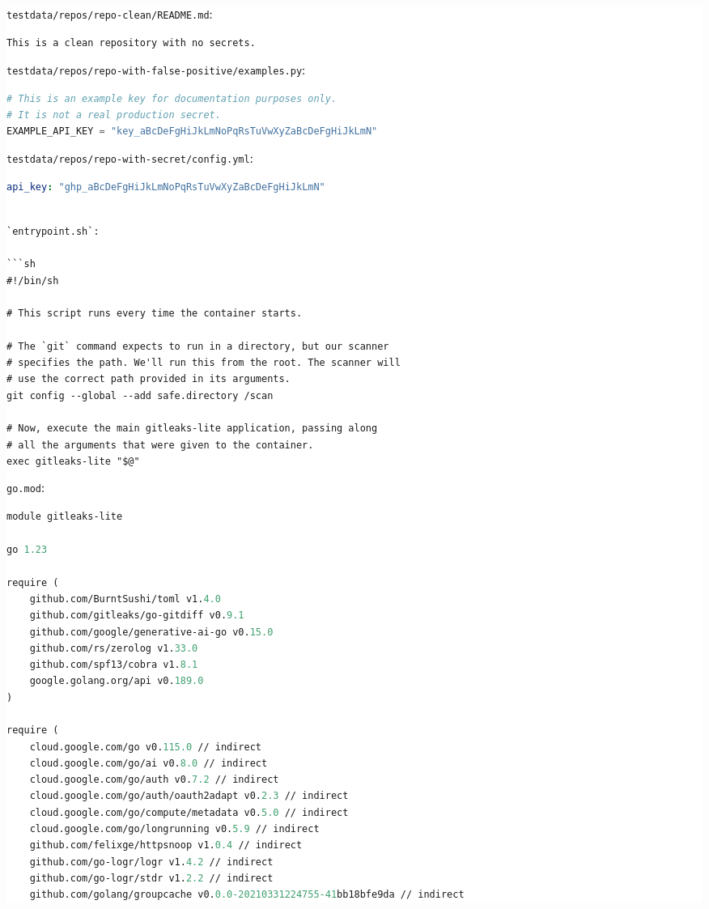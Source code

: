 `testdata/repos/repo-clean/README.md`:

```md
This is a clean repository with no secrets.

```

`testdata/repos/repo-with-false-positive/examples.py`:

```py
# This is an example key for documentation purposes only.
# It is not a real production secret.
EXAMPLE_API_KEY = "key_aBcDeFgHiJkLmNoPqRsTuVwXyZaBcDeFgHiJkLmN"

```

`testdata/repos/repo-with-secret/config.yml`:

```yml
api_key: "ghp_aBcDeFgHiJkLmNoPqRsTuVwXyZaBcDeFgHiJkLmN"

```
```

`entrypoint.sh`:

```sh
#!/bin/sh

# This script runs every time the container starts.

# The `git` command expects to run in a directory, but our scanner
# specifies the path. We'll run this from the root. The scanner will
# use the correct path provided in its arguments.
git config --global --add safe.directory /scan

# Now, execute the main gitleaks-lite application, passing along
# all the arguments that were given to the container.
exec gitleaks-lite "$@"

```

`go.mod`:

```mod
module gitleaks-lite

go 1.23

require (
	github.com/BurntSushi/toml v1.4.0
	github.com/gitleaks/go-gitdiff v0.9.1
	github.com/google/generative-ai-go v0.15.0
	github.com/rs/zerolog v1.33.0
	github.com/spf13/cobra v1.8.1
	google.golang.org/api v0.189.0
)

require (
	cloud.google.com/go v0.115.0 // indirect
	cloud.google.com/go/ai v0.8.0 // indirect
	cloud.google.com/go/auth v0.7.2 // indirect
	cloud.google.com/go/auth/oauth2adapt v0.2.3 // indirect
	cloud.google.com/go/compute/metadata v0.5.0 // indirect
	cloud.google.com/go/longrunning v0.5.9 // indirect
	github.com/felixge/httpsnoop v1.0.4 // indirect
	github.com/go-logr/logr v1.4.2 // indirect
	github.com/go-logr/stdr v1.2.2 // indirect
	github.com/golang/groupcache v0.0.0-20210331224755-41bb18bfe9da // indirect
```